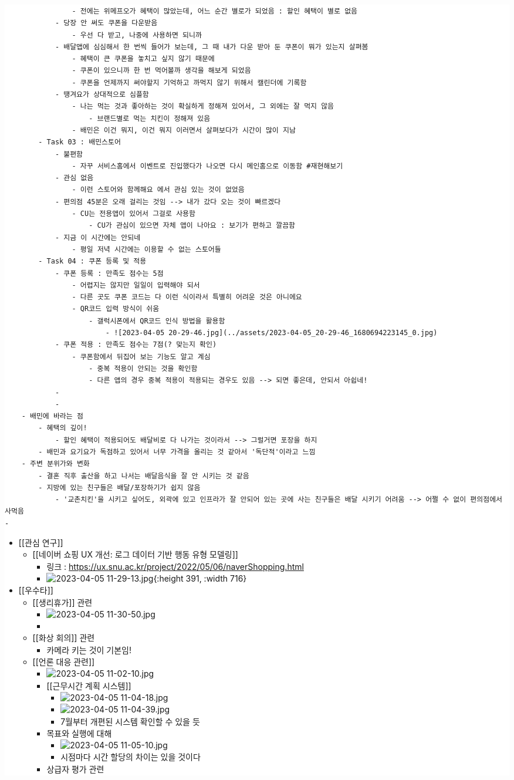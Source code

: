 					- 전에는 위메프오가 혜택이 많았는데, 어느 순간 별로가 되었음 : 할인 혜택이 별로 없음
				- 당장 안 써도 쿠폰을 다운받음
					- 우선 다 받고, 나중에 사용하면 되니까
				- 배달앱에 심심해서 한 번씩 들어가 보는데, 그 때 내가 다운 받아 둔 쿠폰이 뭐가 있는지 살펴봄
					- 혜택이 큰 쿠폰을 놓치고 싶지 않기 때문에
					- 쿠폰이 있으니까 한 번 먹어볼까 생각을 해보게 되었음
					- 쿠폰을 언제까지 써야할지 기억하고 까먹지 않기 위해서 캘린더에 기록함
				- 땡겨요가 상대적으로 심플함
					- 나는 먹는 것과 좋아하는 것이 확실하게 정해져 있어서, 그 외에는 잘 먹지 않음
						- 브랜드별로 먹는 치킨이 정해져 있음
					- 배민은 이건 뭐지, 이건 뭐지 이러면서 살펴보다가 시간이 많이 지남
			- Task 03 : 배민스토어
				- 불편함
					- 자꾸 서비스홈에서 이벤트로 진입했다가 나오면 다시 메인홈으로 이동함 #재현해보기
				- 관심 없음
					- 이런 스토어와 함께해요 에서 관심 있는 것이 없었음
				- 편의점 45분은 오래 걸리는 것임 --> 내가 갔다 오는 것이 빠르겠다
					- CU는 전용앱이 있어서 그걸로 사용함
						- CU가 관심이 있으면 자체 앱이 나아요 : 보기가 편하고 깔끔함
				- 지금 이 시간에는 안되네
					- 평일 저녁 시간에는 이용할 수 없는 스토어들
			- Task 04 : 쿠폰 등록 및 적용
				- 쿠폰 등록 : 만족도 점수는 5점
					- 어렵지는 않지만 일일이 입력해야 되서
					- 다른 곳도 쿠폰 코드는 다 이런 식이라서 특별히 어려운 것은 아니에요
					- QR코드 입력 방식이 쉬움
						- 갤럭시폰에서 QR코드 인식 방법을 활용함
							- ![2023-04-05 20-29-46.jpg](../assets/2023-04-05_20-29-46_1680694223145_0.jpg)
				- 쿠폰 적용 : 만족도 점수는 7점(? 맞는지 확인)
					- 쿠폰함에서 뒤집어 보는 기능도 알고 계심
						- 중복 적용이 안되는 것을 확인함
						- 다른 앱의 경우 중복 적용이 적용되는 경우도 있음 --> 되면 좋은데, 안되서 아쉽네!
				-
				-
		- 배민에 바라는 점
			- 혜택의 깊이!
				- 할인 혜택이 적용되어도 배달비로 다 나가는 것이라서 --> 그럴거면 포장을 하지
			- 배민과 요기요가 독점하고 있어서 너무 가격을 올리는 것 같아서 '독단적'이라고 느낌
		- 주변 분위가와 변화
			- 결혼 직후 출산을 하고 나서는 배달음식을 잘 안 시키는 것 같음
			- 지방에 있는 친구들은 배달/포장하기가 쉽지 않음
				- '교촌치킨'을 시키고 싶어도, 외곽에 있고 인프라가 잘 안되어 있는 곳에 사는 친구들은 배달 시키기 어려움 --> 어쩔 수 없이 편의점에서 사먹음
	-
- [[관심 연구]]
	- [[네이버 쇼핑 UX 개선: 로그 데이터 기반 행동 유형 모델링]]
		- 링크 : https://ux.snu.ac.kr/project/2022/05/06/naverShopping.html
		- ![2023-04-05 11-29-13.jpg](../assets/2023-04-05_11-29-13_1680661767942_0.jpg){:height 391, :width 716}
- [[우수타]]
	- [[생리휴가]] 관련
		- ![2023-04-05 11-30-50.jpg](../assets/2023-04-05_11-30-50_1680661854595_0.jpg)
		-
	- [[화상 회의]] 관련
		- 카메라 키는 것이 기본임!
	- [[언론 대응 관련]]
		- ![2023-04-05 11-02-10.jpg](../assets/2023-04-05_11-02-10_1680660172702_0.jpg)
		- [[근무시간 계획 시스템]]
			- ![2023-04-05 11-04-18.jpg](../assets/2023-04-05_11-04-18_1680660274582_0.jpg)
			- ![2023-04-05 11-04-39.jpg](../assets/2023-04-05_11-04-39_1680660284501_0.jpg)
			- 7월부터 개편된 시스템 확인할 수 있을 듯
		- 목표와 실행에 대해
			- ![2023-04-05 11-05-10.jpg](../assets/2023-04-05_11-05-10_1680660326276_0.jpg)
			- 시점마다 시간 할당의 차이는 있을 것이다
		- 상급자 평가 관련